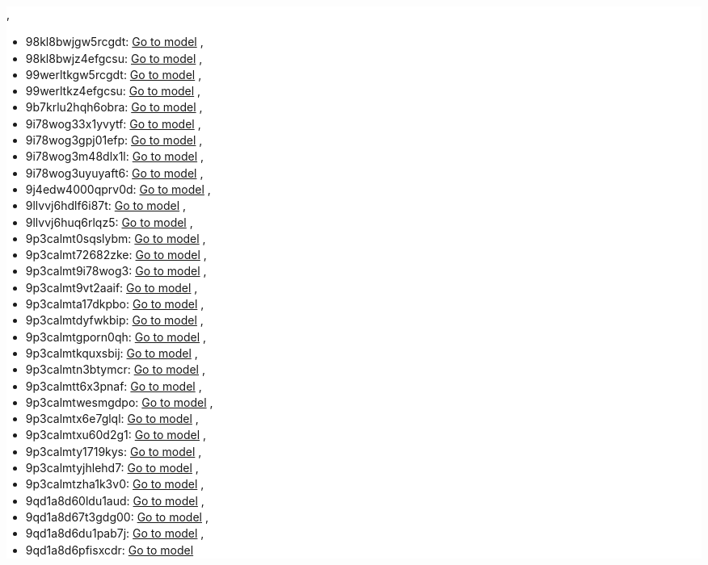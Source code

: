 ,
- 98kl8bwjgw5rcgdt: [Go to model](./dependency.98kl8bwjgw5rcgdt.json)
,
- 98kl8bwjz4efgcsu: [Go to model](./dependency.98kl8bwjz4efgcsu.json)
,
- 99werltkgw5rcgdt: [Go to model](./dependency.99werltkgw5rcgdt.json)
,
- 99werltkz4efgcsu: [Go to model](./dependency.99werltkz4efgcsu.json)
,
- 9b7krlu2hqh6obra: [Go to model](./dependency.9b7krlu2hqh6obra.json)
,
- 9i78wog33x1yvytf: [Go to model](./dependency.9i78wog33x1yvytf.json)
,
- 9i78wog3gpj01efp: [Go to model](./dependency.9i78wog3gpj01efp.json)
,
- 9i78wog3m48dlx1l: [Go to model](./dependency.9i78wog3m48dlx1l.json)
,
- 9i78wog3uyuyaft6: [Go to model](./dependency.9i78wog3uyuyaft6.json)
,
- 9j4edw4000qprv0d: [Go to model](./dependency.9j4edw4000qprv0d.json)
,
- 9llvvj6hdlf6i87t: [Go to model](./dependency.9llvvj6hdlf6i87t.json)
,
- 9llvvj6huq6rlqz5: [Go to model](./dependency.9llvvj6huq6rlqz5.json)
,
- 9p3calmt0sqslybm: [Go to model](./dependency.9p3calmt0sqslybm.json)
,
- 9p3calmt72682zke: [Go to model](./dependency.9p3calmt72682zke.json)
,
- 9p3calmt9i78wog3: [Go to model](./dependency.9p3calmt9i78wog3.json)
,
- 9p3calmt9vt2aaif: [Go to model](./dependency.9p3calmt9vt2aaif.json)
,
- 9p3calmta17dkpbo: [Go to model](./dependency.9p3calmta17dkpbo.json)
,
- 9p3calmtdyfwkbip: [Go to model](./dependency.9p3calmtdyfwkbip.json)
,
- 9p3calmtgporn0qh: [Go to model](./dependency.9p3calmtgporn0qh.json)
,
- 9p3calmtkquxsbij: [Go to model](./dependency.9p3calmtkquxsbij.json)
,
- 9p3calmtn3btymcr: [Go to model](./dependency.9p3calmtn3btymcr.json)
,
- 9p3calmtt6x3pnaf: [Go to model](./dependency.9p3calmtt6x3pnaf.json)
,
- 9p3calmtwesmgdpo: [Go to model](./dependency.9p3calmtwesmgdpo.json)
,
- 9p3calmtx6e7glql: [Go to model](./dependency.9p3calmtx6e7glql.json)
,
- 9p3calmtxu60d2g1: [Go to model](./dependency.9p3calmtxu60d2g1.json)
,
- 9p3calmty1719kys: [Go to model](./dependency.9p3calmty1719kys.json)
,
- 9p3calmtyjhlehd7: [Go to model](./dependency.9p3calmtyjhlehd7.json)
,
- 9p3calmtzha1k3v0: [Go to model](./dependency.9p3calmtzha1k3v0.json)
,
- 9qd1a8d60ldu1aud: [Go to model](./dependency.9qd1a8d60ldu1aud.json)
,
- 9qd1a8d67t3gdg00: [Go to model](./dependency.9qd1a8d67t3gdg00.json)
,
- 9qd1a8d6du1pab7j: [Go to model](./dependency.9qd1a8d6du1pab7j.json)
,
- 9qd1a8d6pfisxcdr: [Go to model](./dependency.9qd1a8d6pfisxcdr.json)